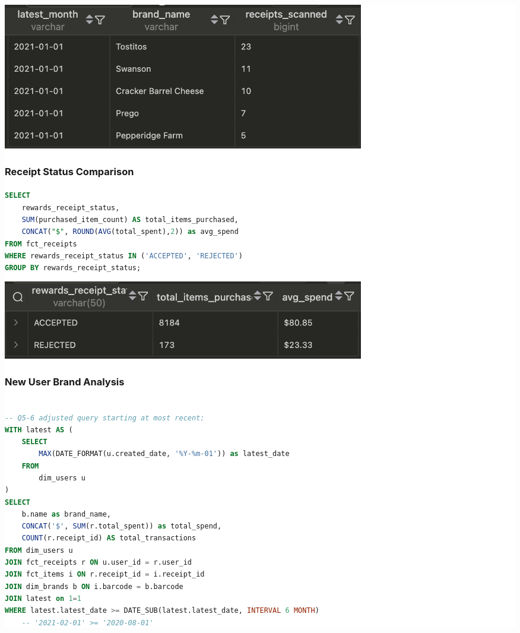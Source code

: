 <img src="data/businessQuestions/Q1-2_Results.png" alt="bq12" width="600"/>


### Receipt Status Comparison
```sql
SELECT 
    rewards_receipt_status,
    SUM(purchased_item_count) AS total_items_purchased,
    CONCAT("$", ROUND(AVG(total_spent),2)) as avg_spend
FROM fct_receipts
WHERE rewards_receipt_status IN ('ACCEPTED', 'REJECTED')
GROUP BY rewards_receipt_status;
```
<img src="data/businessQuestions/Q3-4_Results.png" alt="bq12" width="600"/>


### New User Brand Analysis
```sql

-- Q5-6 adjusted query starting at most recent:
WITH latest AS (
    SELECT
        MAX(DATE_FORMAT(u.created_date, '%Y-%m-01')) as latest_date
    FROM
        dim_users u
)
SELECT 
    b.name as brand_name,
    CONCAT('$', SUM(r.total_spent)) as total_spend,
    COUNT(r.receipt_id) AS total_transactions
FROM dim_users u
JOIN fct_receipts r ON u.user_id = r.user_id
JOIN fct_items i ON r.receipt_id = i.receipt_id
JOIN dim_brands b ON i.barcode = b.barcode
JOIN latest on 1=1
WHERE latest.latest_date >= DATE_SUB(latest.latest_date, INTERVAL 6 MONTH)
    -- '2021-02-01' >= '2020-08-01'
```